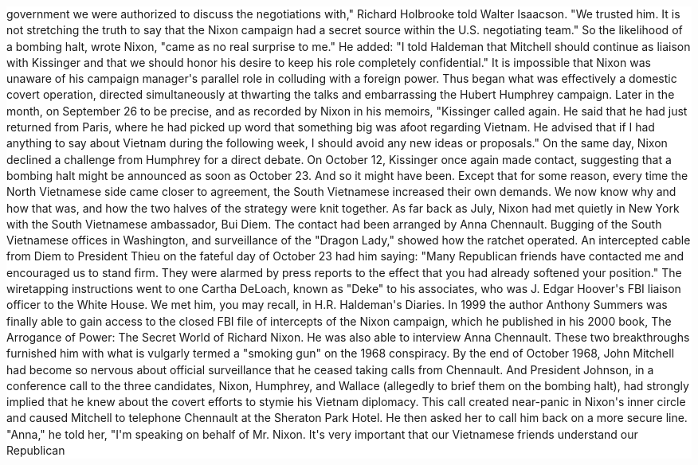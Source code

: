 government we were authorized to discuss the negotiations with," Richard
Holbrooke told Walter Isaacson.
"We trusted him. It is not stretching the
truth to say that the Nixon campaign had a secret source within the U.S.
negotiating team."
So the likelihood of a bombing halt, wrote
Nixon,
"came as no real surprise to me."
He added:
"I told Haldeman that Mitchell should
continue as liaison with Kissinger and that we should honor his desire
to keep his role completely confidential."
It is impossible that Nixon was unaware of his
campaign manager's parallel role in colluding with a foreign power.
Thus began what was effectively a domestic
covert operation, directed simultaneously at thwarting the talks and
embarrassing the Hubert Humphrey campaign.
Later in the month, on September 26 to be precise, and as recorded by Nixon
in his memoirs,
"Kissinger called again. He said that he had
just returned from Paris, where he had picked up word that something big
was afoot regarding Vietnam. He advised that if I had anything to say
about Vietnam during the following week, I should avoid any new ideas or
proposals."
On the same day, Nixon declined a challenge from
Humphrey for a direct debate.
On October 12, Kissinger once again made
contact, suggesting that a bombing halt might be announced as soon as
October 23. And so it might have been. Except that for some reason, every
time the North Vietnamese side came closer to agreement, the South
Vietnamese increased their own demands. We now know why and how that was,
and how the two halves of the strategy were knit together.
As far back as July, Nixon had met quietly in
New York with the South Vietnamese ambassador, Bui Diem. The contact had
been arranged by Anna Chennault. Bugging of the South Vietnamese offices in
Washington, and surveillance of the "Dragon Lady," showed how the ratchet
operated.
An intercepted cable from Diem to President
Thieu on the fateful day of October 23 had him saying:
"Many Republican friends have contacted me
and encouraged us to stand firm. They were alarmed by press reports to
the effect that you had already softened your position."
The wiretapping instructions went to one Cartha
DeLoach, known as "Deke" to his associates, who was J. Edgar Hoover's FBI
liaison officer to the White House.
We met him, you may recall, in H.R. Haldeman's
Diaries.
In 1999 the author Anthony Summers was finally able to gain access to the
closed FBI file of intercepts of the Nixon campaign, which he published in
his 2000 book, The Arrogance of Power: The Secret World of Richard Nixon. He
was also able to interview Anna Chennault. These two breakthroughs furnished
him with what is vulgarly termed a "smoking gun" on the 1968 conspiracy.
By the end of October 1968, John Mitchell had
become so nervous about official surveillance that he ceased taking calls
from Chennault. And President Johnson, in a conference call to the three
candidates, Nixon, Humphrey, and Wallace (allegedly to brief them on the
bombing halt), had strongly implied that he knew about the covert efforts to
stymie his Vietnam diplomacy.
This call created near-panic in Nixon's inner
circle and caused Mitchell to telephone Chennault at the Sheraton Park
Hotel. He then asked her to call him back on a more secure line.
"Anna," he told her,
"I'm speaking on behalf of Mr. Nixon. It's
very important that our Vietnamese friends understand our Republican